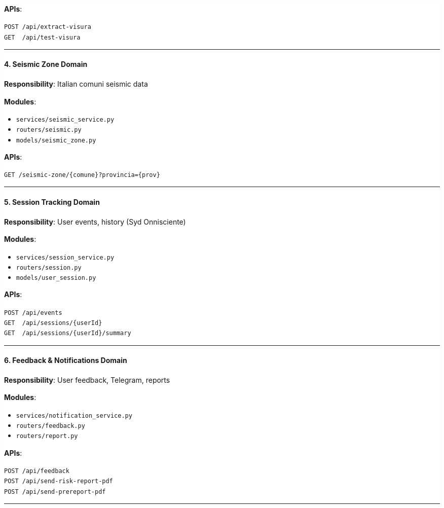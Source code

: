 **APIs**:
```
POST /api/extract-visura
GET  /api/test-visura
```

---

#### 4. Seismic Zone Domain
**Responsibility**: Italian comuni seismic data

**Modules**:
- `services/seismic_service.py`
- `routers/seismic.py`
- `models/seismic_zone.py`

**APIs**:
```
GET /seismic-zone/{comune}?provincia={prov}
```

---

#### 5. Session Tracking Domain
**Responsibility**: User events, history (Syd Onnisciente)

**Modules**:
- `services/session_service.py`
- `routers/session.py`
- `models/user_session.py`

**APIs**:
```
POST /api/events
GET  /api/sessions/{userId}
GET  /api/sessions/{userId}/summary
```

---

#### 6. Feedback & Notifications Domain
**Responsibility**: User feedback, Telegram, reports

**Modules**:
- `services/notification_service.py`
- `routers/feedback.py`
- `routers/report.py`

**APIs**:
```
POST /api/feedback
POST /api/send-risk-report-pdf
POST /api/send-prereport-pdf
```

---
